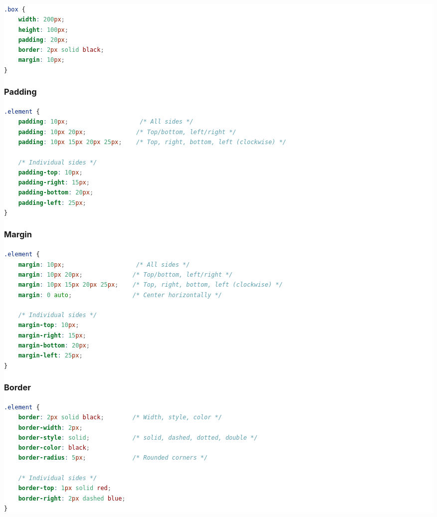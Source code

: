 ```css
.box {
    width: 200px;
    height: 100px;
    padding: 20px;
    border: 2px solid black;
    margin: 10px;
}
```

### Padding
```css
.element {
    padding: 10px;                    /* All sides */
    padding: 10px 20px;              /* Top/bottom, left/right */
    padding: 10px 15px 20px 25px;    /* Top, right, bottom, left (clockwise) */
    
    /* Individual sides */
    padding-top: 10px;
    padding-right: 15px;
    padding-bottom: 20px;
    padding-left: 25px;
}
```

### Margin
```css
.element {
    margin: 10px;                    /* All sides */
    margin: 10px 20px;              /* Top/bottom, left/right */
    margin: 10px 15px 20px 25px;    /* Top, right, bottom, left (clockwise) */
    margin: 0 auto;                 /* Center horizontally */
    
    /* Individual sides */
    margin-top: 10px;
    margin-right: 15px;
    margin-bottom: 20px;
    margin-left: 25px;
}
```

### Border
```css
.element {
    border: 2px solid black;        /* Width, style, color */
    border-width: 2px;
    border-style: solid;            /* solid, dashed, dotted, double */
    border-color: black;
    border-radius: 5px;             /* Rounded corners */
    
    /* Individual sides */
    border-top: 1px solid red;
    border-right: 2px dashed blue;
}
```
